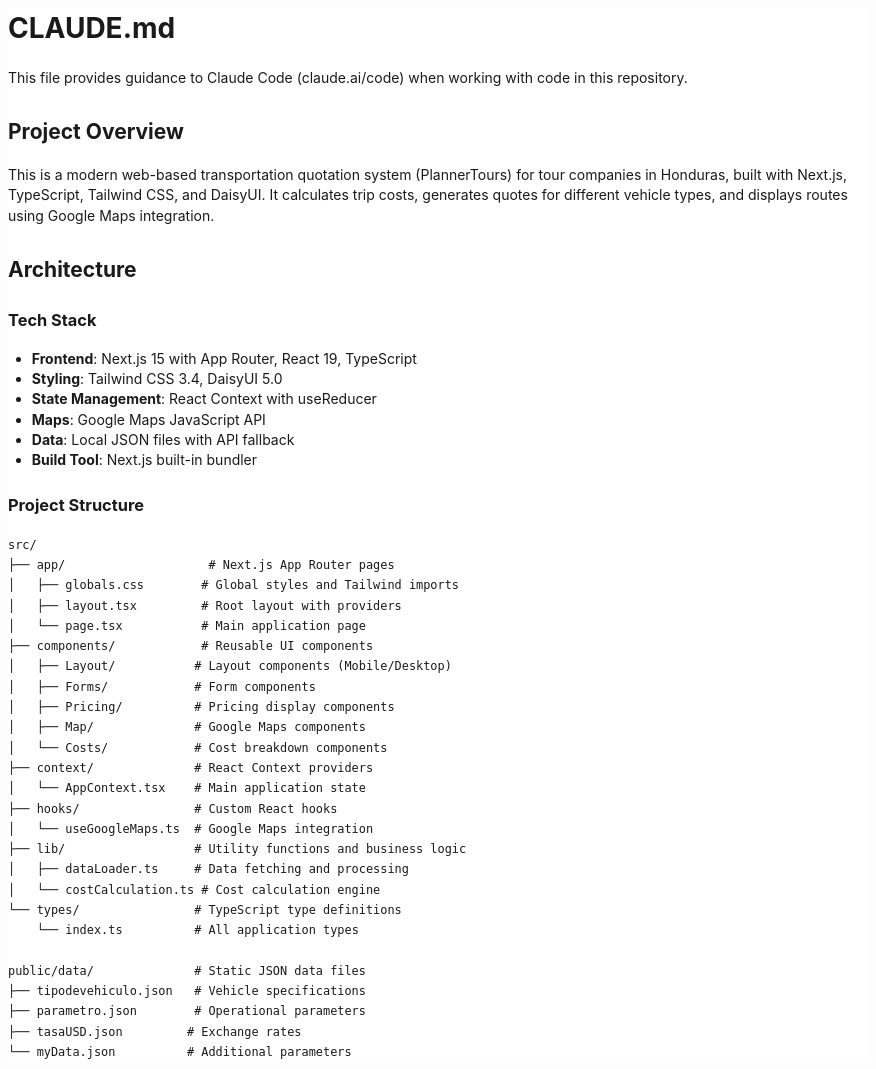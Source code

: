 # CLAUDE.md

This file provides guidance to Claude Code (claude.ai/code) when working with code in this repository.

## Project Overview

This is a modern web-based transportation quotation system (PlannerTours) for tour companies in Honduras, built with Next.js, TypeScript, Tailwind CSS, and DaisyUI. It calculates trip costs, generates quotes for different vehicle types, and displays routes using Google Maps integration.

## Architecture

### Tech Stack

- **Frontend**: Next.js 15 with App Router, React 19, TypeScript
- **Styling**: Tailwind CSS 3.4, DaisyUI 5.0
- **State Management**: React Context with useReducer
- **Maps**: Google Maps JavaScript API
- **Data**: Local JSON files with API fallback
- **Build Tool**: Next.js built-in bundler

### Project Structure

```nginx
src/
├── app/                    # Next.js App Router pages
│   ├── globals.css        # Global styles and Tailwind imports
│   ├── layout.tsx         # Root layout with providers
│   └── page.tsx           # Main application page
├── components/            # Reusable UI components
│   ├── Layout/           # Layout components (Mobile/Desktop)
│   ├── Forms/            # Form components
│   ├── Pricing/          # Pricing display components
│   ├── Map/              # Google Maps components
│   └── Costs/            # Cost breakdown components
├── context/              # React Context providers
│   └── AppContext.tsx    # Main application state
├── hooks/                # Custom React hooks
│   └── useGoogleMaps.ts  # Google Maps integration
├── lib/                  # Utility functions and business logic
│   ├── dataLoader.ts     # Data fetching and processing
│   └── costCalculation.ts # Cost calculation engine
└── types/                # TypeScript type definitions
    └── index.ts          # All application types

public/data/              # Static JSON data files
├── tipodevehiculo.json   # Vehicle specifications
├── parametro.json        # Operational parameters
├── tasaUSD.json         # Exchange rates
└── myData.json          # Additional parameters
```
